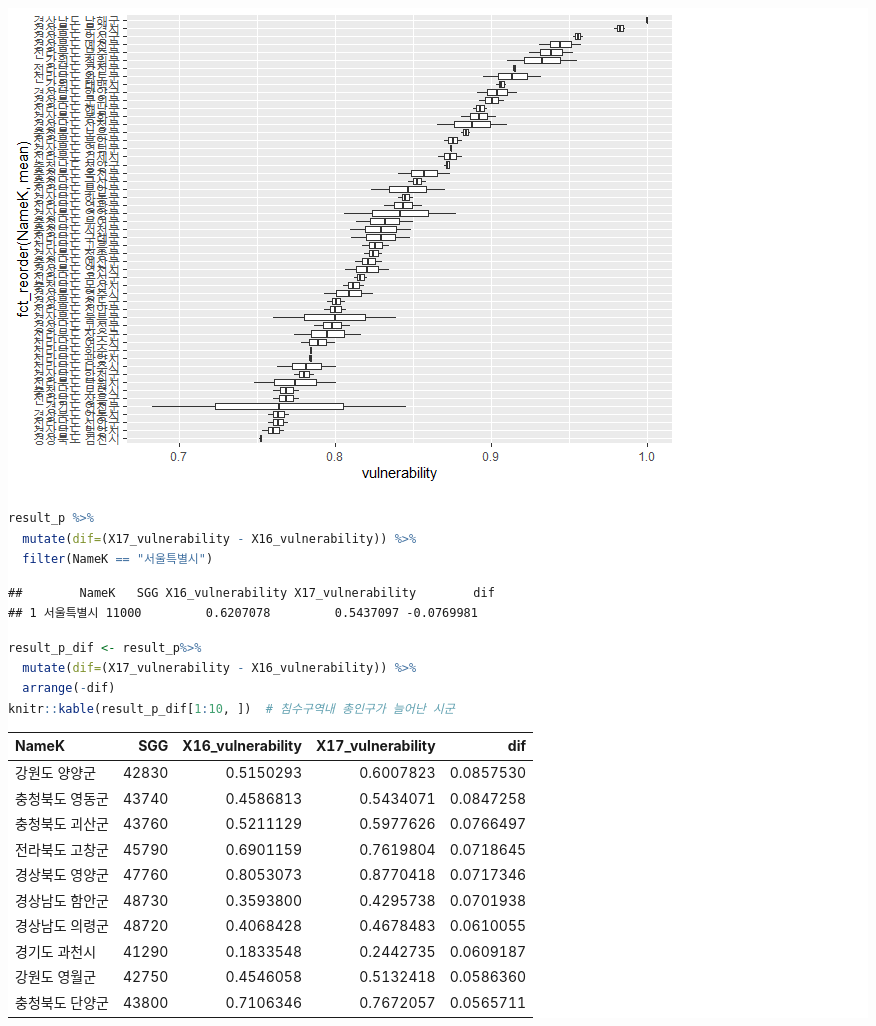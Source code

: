 ![](vulnerability_result_files/figure-gfm/unnamed-chunk-16-1.png)

``` r
result_p %>% 
  mutate(dif=(X17_vulnerability - X16_vulnerability)) %>% 
  filter(NameK == "서울특별시")
```

    ##        NameK   SGG X16_vulnerability X17_vulnerability        dif
    ## 1 서울특별시 11000         0.6207078         0.5437097 -0.0769981

``` r
result_p_dif <- result_p%>%
  mutate(dif=(X17_vulnerability - X16_vulnerability)) %>% 
  arrange(-dif)
knitr::kable(result_p_dif[1:10, ])  # 침수구역내 총인구가 늘어난 시군
```

| NameK    |   SGG | X16\_vulnerability | X17\_vulnerability |       dif |
| :------- | ----: | -----------------: | -----------------: | --------: |
| 강원도 양양군  | 42830 |          0.5150293 |          0.6007823 | 0.0857530 |
| 충청북도 영동군 | 43740 |          0.4586813 |          0.5434071 | 0.0847258 |
| 충청북도 괴산군 | 43760 |          0.5211129 |          0.5977626 | 0.0766497 |
| 전라북도 고창군 | 45790 |          0.6901159 |          0.7619804 | 0.0718645 |
| 경상북도 영양군 | 47760 |          0.8053073 |          0.8770418 | 0.0717346 |
| 경상남도 함안군 | 48730 |          0.3593800 |          0.4295738 | 0.0701938 |
| 경상남도 의령군 | 48720 |          0.4068428 |          0.4678483 | 0.0610055 |
| 경기도 과천시  | 41290 |          0.1833548 |          0.2442735 | 0.0609187 |
| 강원도 영월군  | 42750 |          0.4546058 |          0.5132418 | 0.0586360 |
| 충청북도 단양군 | 43800 |          0.7106346 |          0.7672057 | 0.0565711 |
